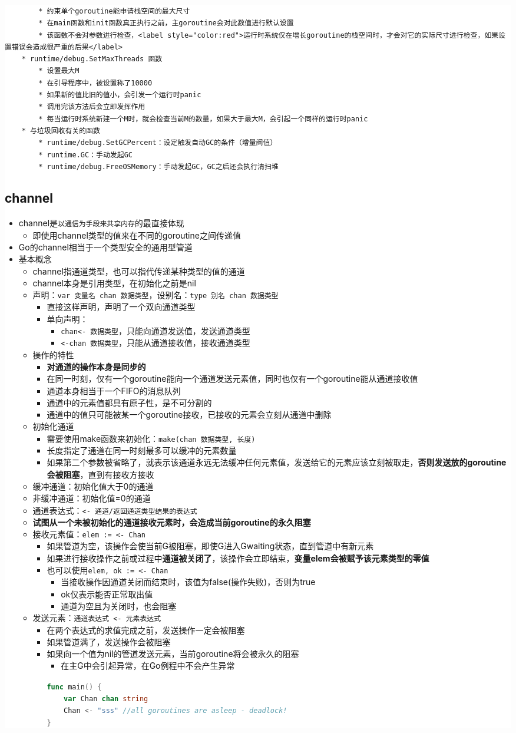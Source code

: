             * 约束单个goroutine能申请栈空间的最大尺寸
            * 在main函数和init函数真正执行之前，主goroutine会对此数值进行默认设置
            * 该函数不会对参数进行检查，<label style="color:red">运行时系统仅在增长goroutine的栈空间时，才会对它的实际尺寸进行检查，如果设置错误会造成很严重的后果</label>
        * runtime/debug.SetMaxThreads 函数
            * 设置最大M
            * 在引导程序中，被设置称了10000
            * 如果新的值比旧的值小，会引发一个运行时panic
            * 调用完该方法后会立即发挥作用
            * 每当运行时系统新建一个M时，就会检查当前M的数量，如果大于最大M，会引起一个同样的运行时panic
        * 与垃圾回收有关的函数
            * runtime/debug.SetGCPercent：设定触发自动GC的条件（增量阀值）
            * runtime.GC：手动发起GC
            * runtime/debug.FreeOSMemory：手动发起GC，GC之后还会执行清扫堆
## channel
* channel是`以通信为手段来共享内存`的最直接体现
    * 即使用channel类型的值来在不同的goroutine之间传递值
* Go的channel相当于一个类型安全的通用型管道
* 基本概念
    * channel指通道类型，也可以指代传递某种类型的值的通道
    * channel本身是引用类型，在初始化之前是nil
    * 声明：`var 变量名 chan 数据类型`，设别名：`type 别名 chan 数据类型`
        * 直接这样声明，声明了一个双向通道类型
        * 单向声明：
            * `chan<- 数据类型`，只能向通道发送值，发送通道类型
            * `<-chan 数据类型`，只能从通道接收值，接收通道类型
    * 操作的特性
        * **对通道的操作本身是同步的**
        * 在同一时刻，仅有一个goroutine能向一个通道发送元素值，同时也仅有一个goroutine能从通道接收值
        * 通道本身相当于一个FIFO的消息队列
        * 通道中的元素值都具有原子性，是不可分割的
        * 通道中的值只可能被某一个goroutine接收，已接收的元素会立刻从通道中删除
    * 初始化通道
        * 需要使用make函数来初始化：`make(chan 数据类型, 长度)`
        * 长度指定了通道在同一时刻最多可以缓冲的元素数量
        * 如果第二个参数被省略了，就表示该通道永远无法缓冲任何元素值，发送给它的元素应该立刻被取走，**否则发送放的goroutine会被阻塞**，直到有接收方接收
    * 缓冲通道：初始化值大于0的通道
    * 非缓冲通道：初始化值=0的通道
    * 通道表达式：`<- 通道/返回通道类型结果的表达式`
    * **试图从一个未被初始化的通道接收元素时，会造成当前goroutine的永久阻塞**
    * 接收元素值：`elem := <- Chan`
        * 如果管道为空，该操作会使当前G被阻塞，即使G进入Gwaiting状态，直到管道中有新元素
        * 如果进行接收操作之前或过程中**通道被关闭了**，该操作会立即结束，**变量elem会被赋予该元素类型的零值**
        * 也可以使用`elem, ok := <- Chan`
            * 当接收操作因通道关闭而结束时，该值为false(操作失败)，否则为true
            * ok仅表示能否正常取出值
            * 通道为空且为关闭时，也会阻塞
    * 发送元素：`通道表达式 <- 元素表达式`
        * 在两个表达式的求值完成之前，发送操作一定会被阻塞
        * 如果管道满了，发送操作会被阻塞
        * 如果向一个值为nil的管道发送元素，当前goroutine将会被永久的阻塞
            * 在主G中会引起异常，在Go例程中不会产生异常
            ```go
            func main() {
                var Chan chan string
                Chan <- "sss" //all goroutines are asleep - deadlock!
            }
